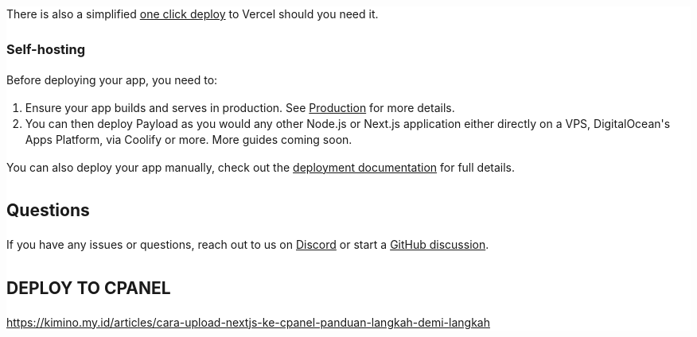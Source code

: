 There is also a simplified [one click deploy](https://github.com/payloadcms/payload/tree/templates/with-vercel-postgres) to Vercel should you need it.

### Self-hosting

Before deploying your app, you need to:

1. Ensure your app builds and serves in production. See [Production](#production) for more details.
2. You can then deploy Payload as you would any other Node.js or Next.js application either directly on a VPS, DigitalOcean's Apps Platform, via Coolify or more. More guides coming soon.

You can also deploy your app manually, check out the [deployment documentation](https://payloadcms.com/docs/production/deployment) for full details.

## Questions

If you have any issues or questions, reach out to us on [Discord](https://discord.com/invite/payload) or start a [GitHub discussion](https://github.com/payloadcms/payload/discussions).

## DEPLOY TO CPANEL

https://kimino.my.id/articles/cara-upload-nextjs-ke-cpanel-panduan-langkah-demi-langkah
